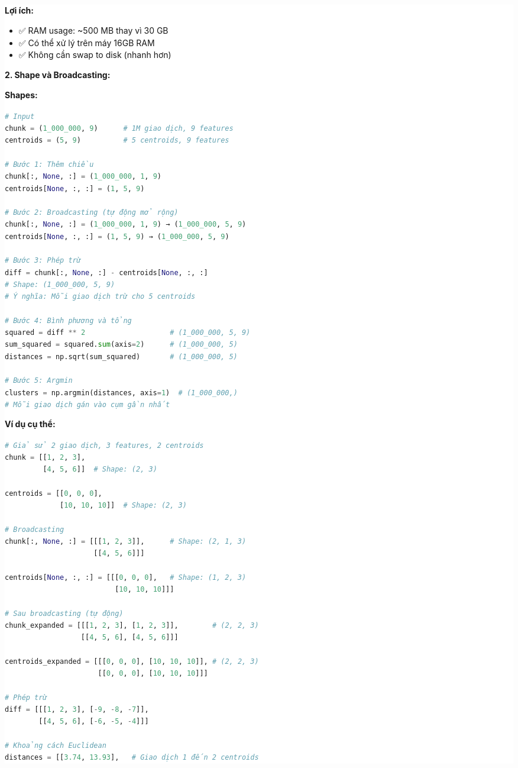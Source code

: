 **Lợi ích:**
- ✅ RAM usage: ~500 MB thay vì 30 GB
- ✅ Có thể xử lý trên máy 16GB RAM
- ✅ Không cần swap to disk (nhanh hơn)

**2. Shape và Broadcasting:**

**Shapes:**
```python
# Input
chunk = (1_000_000, 9)      # 1M giao dịch, 9 features
centroids = (5, 9)          # 5 centroids, 9 features

# Bước 1: Thêm chiều
chunk[:, None, :] = (1_000_000, 1, 9)
centroids[None, :, :] = (1, 5, 9)

# Bước 2: Broadcasting (tự động mở rộng)
chunk[:, None, :] = (1_000_000, 1, 9) → (1_000_000, 5, 9)
centroids[None, :, :] = (1, 5, 9) → (1_000_000, 5, 9)

# Bước 3: Phép trừ
diff = chunk[:, None, :] - centroids[None, :, :]
# Shape: (1_000_000, 5, 9)
# Ý nghĩa: Mỗi giao dịch trừ cho 5 centroids

# Bước 4: Bình phương và tổng
squared = diff ** 2                    # (1_000_000, 5, 9)
sum_squared = squared.sum(axis=2)      # (1_000_000, 5)
distances = np.sqrt(sum_squared)       # (1_000_000, 5)

# Bước 5: Argmin
clusters = np.argmin(distances, axis=1)  # (1_000_000,)
# Mỗi giao dịch gán vào cụm gần nhất
```

**Ví dụ cụ thể:**
```python
# Giả sử 2 giao dịch, 3 features, 2 centroids
chunk = [[1, 2, 3],
         [4, 5, 6]]  # Shape: (2, 3)

centroids = [[0, 0, 0],
             [10, 10, 10]]  # Shape: (2, 3)

# Broadcasting
chunk[:, None, :] = [[[1, 2, 3]],      # Shape: (2, 1, 3)
                     [[4, 5, 6]]]

centroids[None, :, :] = [[[0, 0, 0],   # Shape: (1, 2, 3)
                          [10, 10, 10]]]

# Sau broadcasting (tự động)
chunk_expanded = [[[1, 2, 3], [1, 2, 3]],        # (2, 2, 3)
                  [[4, 5, 6], [4, 5, 6]]]

centroids_expanded = [[[0, 0, 0], [10, 10, 10]], # (2, 2, 3)
                      [[0, 0, 0], [10, 10, 10]]]

# Phép trừ
diff = [[[1, 2, 3], [-9, -8, -7]],
        [[4, 5, 6], [-6, -5, -4]]]

# Khoảng cách Euclidean
distances = [[3.74, 13.93],   # Giao dịch 1 đến 2 centroids
```